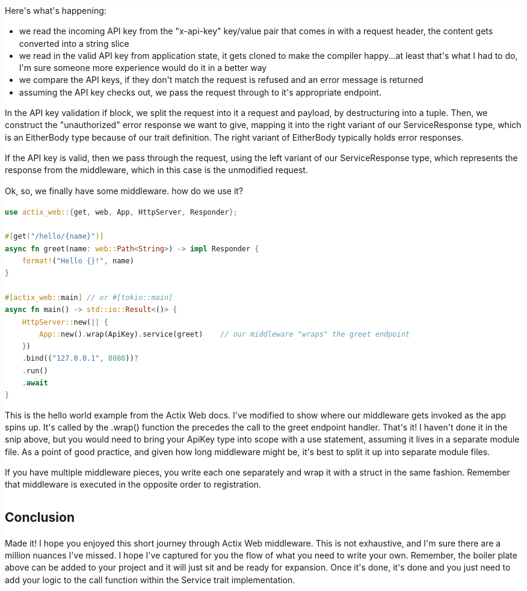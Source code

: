 Here's what's happening:

- we read the incoming API key from the "x-api-key" key/value pair that comes in with a request header, the content gets converted into a string slice
- we read in the valid API key from application state, it gets cloned to make the compiler happy...at least that's what I had to do, I'm sure someone more experience would do it in a better way
- we compare the API keys, if they don't match the request is refused and an error message is returned
- assuming the API key checks out, we pass the request through to it's appropriate endpoint.

In the API key validation if block, we split the request into it a request and payload, by destructuring into a tuple. Then, we construct the "unauthorized" error response we want to give, mapping it into the right variant of our ServiceResponse type, which is an EitherBody type because of our trait definition. The right variant of EitherBody typically holds error responses.

If the API key is valid, then we pass through the request, using the left variant of our ServiceResponse type, which represents the response from the middleware, which in this case is the unmodified request.

Ok, so, we finally have some middleware. how do we use it?

```rust
use actix_web::{get, web, App, HttpServer, Responder};

#[get("/hello/{name}")]
async fn greet(name: web::Path<String>) -> impl Responder {
    format!("Hello {}!", name)
}

#[actix_web::main] // or #[tokio::main]
async fn main() -> std::io::Result<()> {
    HttpServer::new(|| {
        App::new().wrap(ApiKey).service(greet)    // our middleware "wraps" the greet endpoint
    })
    .bind(("127.0.0.1", 8080))?
    .run()
    .await
}
```

This is the hello world example from the Actix Web docs. I've modified to show where our middleware gets invoked as the app spins up. It's called by the .wrap() function the precedes the call to the greet endpoint handler. That's it! I haven't done it in the snip above, but you would need to bring your ApiKey type into scope with a use statement, assuming it lives in a separate module file. As a point of good practice, and given how long middleware might be, it's best to split it up into separate module files.

If you have multiple middleware pieces, you write each one separately and wrap it with a struct in the same fashion. Remember that middleware is executed in the opposite order to registration.

## Conclusion

Made it! I hope you enjoyed this short journey through Actix Web middleware. This is not exhaustive, and I'm sure there are a million nuances I've missed. I hope I've captured for you the flow of what you need to write your own. Remember, the boiler plate above can be added to your project and it will just sit and be ready for expansion. Once it's done, it's done and you just need to add your logic to the call function within the Service trait implementation.
